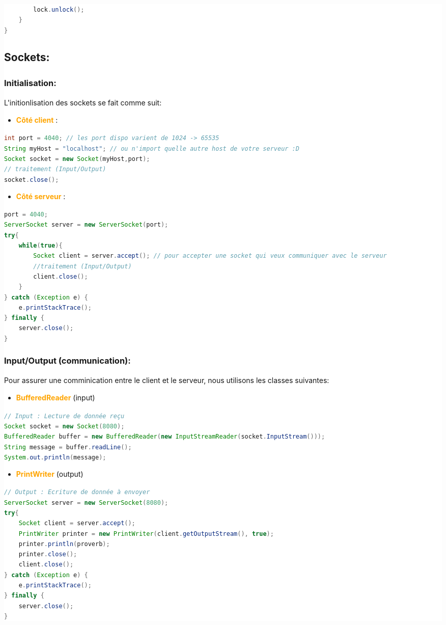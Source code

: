 ```java
        lock.unlock();
    }
}
```
## Sockets:
### Initialisation:

L'initionlisation des sockets se fait comme suit:
- <span style="color:orange"> <strong>Côté client</strong> </span>:
```java
int port = 4040; // les port dispo varient de 1024 -> 65535
String myHost = "localhost"; // ou n'import quelle autre host de votre serveur :D
Socket socket = new Socket(myHost,port);
// traitement (Input/Output)
socket.close();
```
- <span style="color:orange"> <strong>Côté serveur</strong> </span>:
```java
port = 4040;
ServerSocket server = new ServerSocket(port);
try{
    while(true){
        Socket client = server.accept(); // pour accepter une socket qui veux communiquer avec le serveur
        //traitement (Input/Output)
        client.close();
    }
} catch (Exception e) {
    e.printStackTrace();
} finally {
    server.close();
}
```
### Input/Output (communication):
Pour assurer une comminication entre le client et le serveur, nous utilisons les classes suivantes:

- <span style="color:orange"> <strong>BufferedReader</strong> </span>(input)
```java
// Input : Lecture de donnée reçu
Socket socket = new Socket(8080);
BufferedReader buffer = new BufferedReader(new InputStreamReader(socket.InputStream()));
String message = buffer.readLine();
System.out.println(message);
```
- <span style="color:orange"> <strong>PrintWriter</strong> </span>(output)
```java
// Output : Ecriture de donnée à envoyer
ServerSocket server = new ServerSocket(8080);
try{
    Socket client = server.accept();
    PrintWriter printer = new PrintWriter(client.getOutputStream(), true);
    printer.println(proverb);
    printer.close();
    client.close();
} catch (Exception e) {
    e.printStackTrace();
} finally {
    server.close();
}
```
